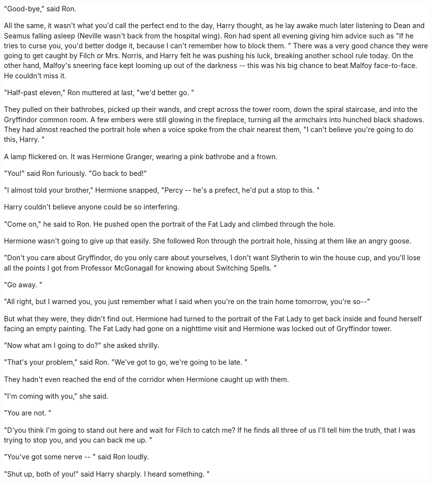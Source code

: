 "Good-bye," said Ron. 

All the same, it wasn't what you'd call the perfect end to the day, Harry thought, as he lay awake much later listening to Dean and Seamus falling asleep (Neville wasn't back from the hospital wing). Ron had spent all evening giving him advice such as "If he tries to curse you, you'd better dodge it, because I can't remember how to block them. " There was a very good chance they were going to get caught by Filch or Mrs. Norris, and Harry felt he was pushing his luck, breaking another school rule today. On the other hand, Malfoy's sneering face kept looming up out of the darkness -- this was his big chance to beat Malfoy face-to-face. He couldn't miss it. 

"Half-past eleven," Ron muttered at last, "we'd better go. "

They pulled on their bathrobes, picked up their wands, and crept across the tower room, down the spiral staircase, and into the Gryffindor common room. A few embers were still glowing in the fireplace, turning all the armchairs into hunched black shadows. They had almost reached the portrait hole when a voice spoke from the chair nearest them, "I can't believe you're going to do this, Harry. "

A lamp flickered on. It was Hermione Granger, wearing a pink bathrobe and a frown. 

"You!" said Ron furiously. "Go back to bed!"

"I almost told your brother," Hermione snapped, "Percy -- he's a prefect, he'd put a stop to this. "

Harry couldn't believe anyone could be so interfering. 

"Come on," he said to Ron. He pushed open the portrait of the Fat Lady and climbed through the hole. 

Hermione wasn't going to give up that easily. She followed Ron through the portrait hole, hissing at them like an angry goose. 

"Don't you care about Gryffindor, do you only care about yourselves, I don't want Slytherin to win the house cup, and you'll lose all the points I got from Professor McGonagall for knowing about Switching Spells. "

"Go away. "

"All right, but I warned you, you just remember what I said when you're on the train home tomorrow, you're so--"

But what they were, they didn't find out. Hermione had turned to the portrait of the Fat Lady to get back inside and found herself facing an empty painting. The Fat Lady had gone on a nighttime visit and Hermione was locked out of Gryffindor tower. 

"Now what am I going to do?" she asked shrilly. 

"That's your problem," said Ron. "We've got to go, we're going to be late. "

They hadn't even reached the end of the corridor when Hermione caught up with them. 

"I'm coming with you," she said. 

"You are not. "

"D'you think I'm going to stand out here and wait for Filch to catch me? If he finds all three of us I'll tell him the truth, that I was trying to stop you, and you can back me up. "

"You've got some nerve -- " said Ron loudly. 

"Shut up, both of you!" said Harry sharply. I heard something. "
